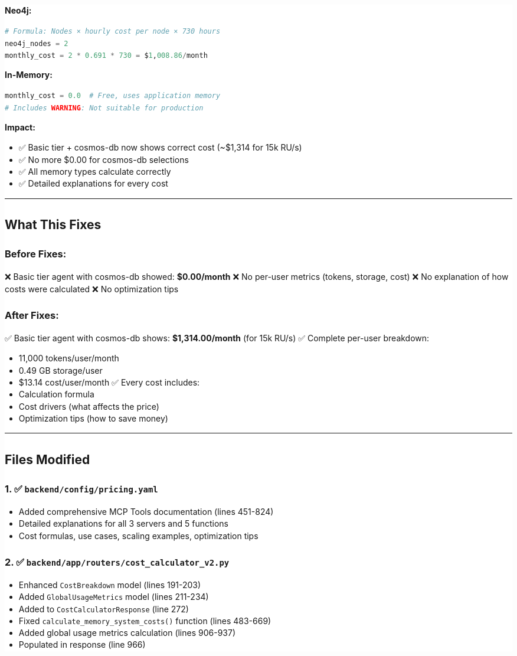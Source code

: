 **Neo4j:**
```python
# Formula: Nodes × hourly cost per node × 730 hours
neo4j_nodes = 2
monthly_cost = 2 * 0.691 * 730 = $1,008.86/month
```

**In-Memory:**
```python
monthly_cost = 0.0  # Free, uses application memory
# Includes WARNING: Not suitable for production
```

**Impact:**
- ✅ Basic tier + cosmos-db now shows correct cost (~$1,314 for 15k RU/s)
- ✅ No more $0.00 for cosmos-db selections
- ✅ All memory types calculate correctly
- ✅ Detailed explanations for every cost

---

## What This Fixes

### Before Fixes:
❌ Basic tier agent with cosmos-db showed: **$0.00/month**
❌ No per-user metrics (tokens, storage, cost)
❌ No explanation of how costs were calculated
❌ No optimization tips

### After Fixes:
✅ Basic tier agent with cosmos-db shows: **$1,314.00/month** (for 15k RU/s)
✅ Complete per-user breakdown:
   - 11,000 tokens/user/month
   - 0.49 GB storage/user
   - $13.14 cost/user/month
✅ Every cost includes:
   - Calculation formula
   - Cost drivers (what affects the price)
   - Optimization tips (how to save money)

---

## Files Modified

### 1. ✅ `backend/config/pricing.yaml`
- Added comprehensive MCP Tools documentation (lines 451-824)
- Detailed explanations for all 3 servers and 5 functions
- Cost formulas, use cases, scaling examples, optimization tips

### 2. ✅ `backend/app/routers/cost_calculator_v2.py`
- Enhanced `CostBreakdown` model (lines 191-203)
- Added `GlobalUsageMetrics` model (lines 211-234)
- Added to `CostCalculatorResponse` (line 272)
- Fixed `calculate_memory_system_costs()` function (lines 483-669)
- Added global usage metrics calculation (lines 906-937)
- Populated in response (line 966)

